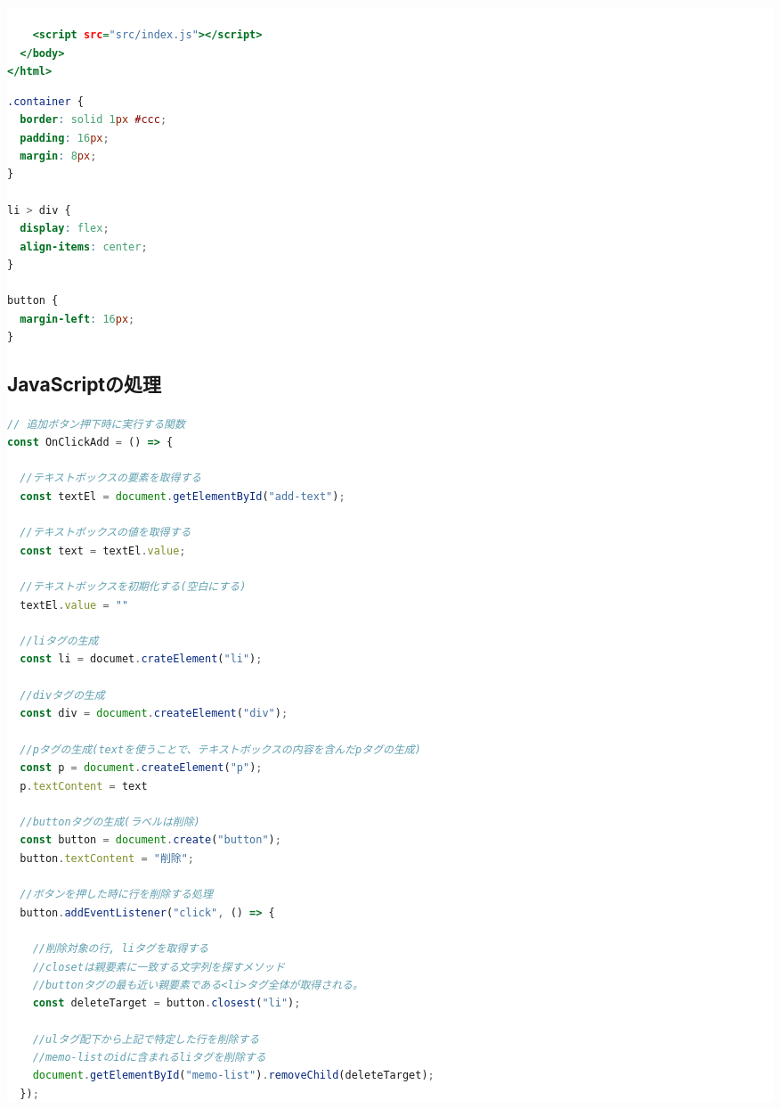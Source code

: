 ~~~index.html

    <script src="src/index.js"></script>
  </body>
</html>
~~~

~~~style.css
.container {
  border: solid 1px #ccc;
  padding: 16px;
  margin: 8px;
}

li > div {
  display: flex;
  align-items: center;
}

button {
  margin-left: 16px;
}
~~~

## JavaScriptの処理
~~~index.js
// 追加ボタン押下時に実行する関数
const OnClickAdd = () => {

  //テキストボックスの要素を取得する
  const textEl = document.getElementById("add-text");

  //テキストボックスの値を取得する
  const text = textEl.value;

  //テキストボックスを初期化する(空白にする)
  textEl.value = ""

  //liタグの生成
  const li = documet.crateElement("li");

  //divタグの生成
  const div = document.createElement("div");

  //pタグの生成(textを使うことで、テキストボックスの内容を含んだpタグの生成)
  const p = document.createElement("p");
  p.textContent = text

  //buttonタグの生成(ラベルは削除)
  const button = document.create("button");
  button.textContent = "削除";

  //ボタンを押した時に行を削除する処理
  button.addEventListener("click", () => {

    //削除対象の行, liタグを取得する
    //closetは親要素に一致する文字列を探すメソッド
    //buttonタグの最も近い親要素である<li>タグ全体が取得される。
    const deleteTarget = button.closest("li");

    //ulタグ配下から上記で特定した行を削除する
    //memo-listのidに含まれるliタグを削除する
    document.getElementById("memo-list").removeChild(deleteTarget);
  });
~~~